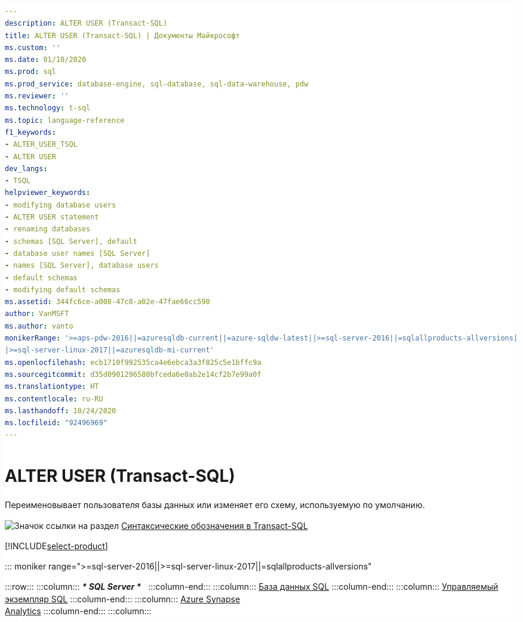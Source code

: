 ```yaml
---
description: ALTER USER (Transact-SQL)
title: ALTER USER (Transact-SQL) | Документы Майкрософт
ms.custom: ''
ms.date: 01/10/2020
ms.prod: sql
ms.prod_service: database-engine, sql-database, sql-data-warehouse, pdw
ms.reviewer: ''
ms.technology: t-sql
ms.topic: language-reference
f1_keywords:
- ALTER_USER_TSQL
- ALTER USER
dev_langs:
- TSQL
helpviewer_keywords:
- modifying database users
- ALTER USER statement
- renaming databases
- schemas [SQL Server], default
- database user names [SQL Server]
- names [SQL Server], database users
- default schemas
- modifying default schemas
ms.assetid: 344fc6ce-a008-47c8-a02e-47fae66cc590
author: VanMSFT
ms.author: vanto
monikerRange: '>=aps-pdw-2016||=azuresqldb-current||=azure-sqldw-latest||>=sql-server-2016||=sqlallproducts-allversions||>=sql-server-linux-2017||=azuresqldb-mi-current'
ms.openlocfilehash: ecb1710f992535ca4e6ebca3a3f825c5e1bffc9a
ms.sourcegitcommit: d35d0901296580bfceda6e0ab2e14cf2b7e99a0f
ms.translationtype: HT
ms.contentlocale: ru-RU
ms.lasthandoff: 10/24/2020
ms.locfileid: "92496969"
---
```

# <a name="alter-user-transact-sql"></a>ALTER USER (Transact-SQL)

Переименовывает пользователя базы данных или изменяет его схему, используемую по умолчанию.

 ![Значок ссылки на раздел](../../database-engine/configure-windows/media/topic-link.gif "Значок ссылки на раздел") [Синтаксические обозначения в Transact-SQL](../../t-sql/language-elements/transact-sql-syntax-conventions-transact-sql.md)

[!INCLUDE[select-product](../../includes/select-product.md)]

::: moniker range=">=sql-server-2016||>=sql-server-linux-2017||=sqlallproducts-allversions"

:::row:::
    :::column:::
        **_\* SQL Server \*_** &nbsp;
    :::column-end:::
    :::column:::
        [База данных SQL](alter-user-transact-sql.md?view=azuresqldb-current)
    :::column-end:::
    :::column:::
        [Управляемый экземпляр SQL](alter-user-transact-sql.md?view=azuresqldb-mi-current)
    :::column-end:::
    :::column:::
        [Azure Synapse<br />Analytics](alter-user-transact-sql.md?view=azure-sqldw-latest)
    :::column-end:::
    :::column:::
